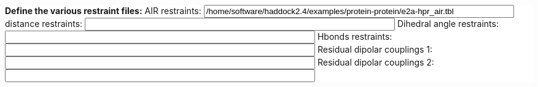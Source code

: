 <td colspan="2"></td>

</tr>

<tr rowspan="1" align="center">

<td colspan="2" align="left"> <b>Define the various restraint files:</b> </td>

</tr>


<tr rowspan="1">

<td colspan="2"></td>

</tr>

<tr rowspan="1" align="center">

<td colspan="1" align="left">AIR restraints:</td>

<td colspan="1" align="left"><input type="text" name="AMBIG_TBL" value="/home/software/haddock2.4/examples/protein-protein/e2a-hpr_air.tbl" size="60"></td>

</tr>

<tr rowspan="1" align="center">

<td colspan="1" align="left">distance restraints:</td>

<td colspan="1" align="left"><input type="text" name="UNAMBIG_TBL" value="" size="60"></td>

</tr>

<tr rowspan="1" align="center">

<td colspan="1" align="left">Dihedral angle restraints:</td>

<td colspan="1" align="left"><input type="text" name="DIHED_FILE" value="" size="60"></td>

</tr>

<tr rowspan="1" align="center">

<td colspan="1" align="left">Hbonds restraints:</td>

<td colspan="1" align="left"><input type="text" name="HBOND_FILE" value="" size="60"></td>

</tr>

<tr rowspan="1" align="center">

<td colspan="1" align="left">Residual dipolar couplings 1:</td>

<td colspan="1" align="left"><input type="text" name="RDC1_FILE" value="" size="60"></td>

</tr>

<tr rowspan="1" align="center">

<td colspan="1" align="left">Residual dipolar couplings 2:</td>

<td colspan="1" align="left"><input type="text" name="RDC2_FILE" value="" size="60"></td>

</tr>
